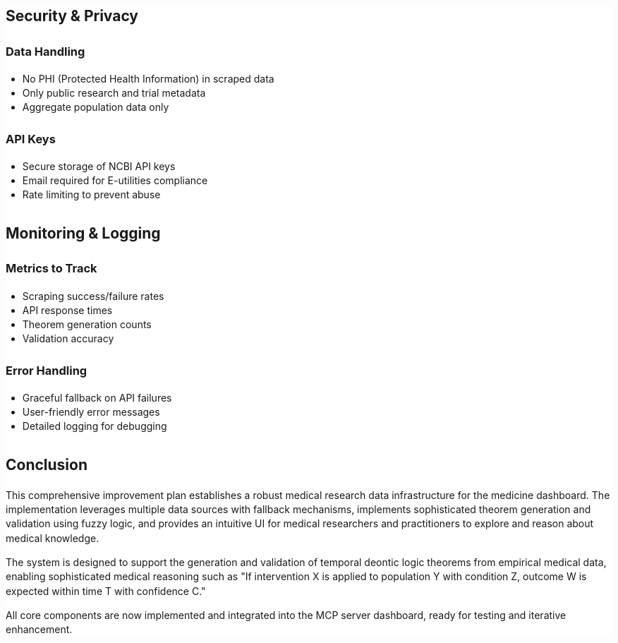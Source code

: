 ## Security & Privacy

### Data Handling
- No PHI (Protected Health Information) in scraped data
- Only public research and trial metadata
- Aggregate population data only

### API Keys
- Secure storage of NCBI API keys
- Email required for E-utilities compliance
- Rate limiting to prevent abuse

## Monitoring & Logging

### Metrics to Track
- Scraping success/failure rates
- API response times
- Theorem generation counts
- Validation accuracy

### Error Handling
- Graceful fallback on API failures
- User-friendly error messages
- Detailed logging for debugging

## Conclusion

This comprehensive improvement plan establishes a robust medical research data infrastructure for the medicine dashboard. The implementation leverages multiple data sources with fallback mechanisms, implements sophisticated theorem generation and validation using fuzzy logic, and provides an intuitive UI for medical researchers and practitioners to explore and reason about medical knowledge.

The system is designed to support the generation and validation of temporal deontic logic theorems from empirical medical data, enabling sophisticated medical reasoning such as "If intervention X is applied to population Y with condition Z, outcome W is expected within time T with confidence C."

All core components are now implemented and integrated into the MCP server dashboard, ready for testing and iterative enhancement.
